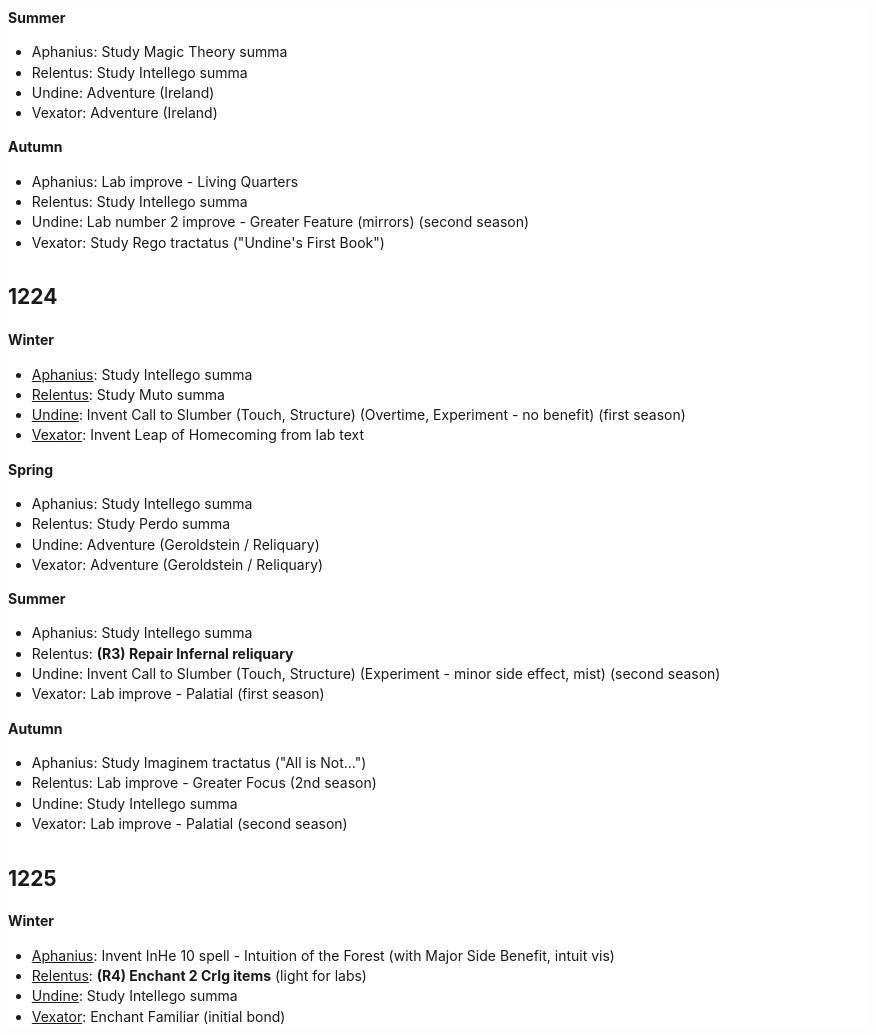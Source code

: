 **Summer**

  - Aphanius: Study Magic Theory summa
  - Relentus: Study Intellego summa
  - Undine: Adventure (Ireland)
  - Vexator: Adventure (Ireland)

**Autumn**

  - Aphanius: Lab improve - Living Quarters
  - Relentus: Study Intellego summa
  - Undine: Lab number 2 improve - Greater Feature (mirrors) (second
    season)
  - Vexator: Study Rego tractatus ("Undine's First Book")

## 1224

**Winter**

  - [Aphanius](Aphanius "wikilink"): Study Intellego summa
  - [Relentus](Relentus "wikilink"): Study Muto summa
  - [Undine](Undine "wikilink"): Invent Call to Slumber (Touch,
    Structure) (Overtime, Experiment - no benefit) (first season)
  - [Vexator](Vexator "wikilink"): Invent Leap of Homecoming from lab
    text

**Spring**

  - Aphanius: Study Intellego summa
  - Relentus: Study Perdo summa
  - Undine: Adventure (Geroldstein / Reliquary)
  - Vexator: Adventure (Geroldstein / Reliquary)

**Summer**

  - Aphanius: Study Intellego summa
  - Relentus: **(R3) Repair Infernal reliquary**
  - Undine: Invent Call to Slumber (Touch, Structure) (Experiment -
    minor side effect, mist) (second season)
  - Vexator: Lab improve - Palatial (first season)

**Autumn**

  - Aphanius: Study Imaginem tractatus ("All is Not...")
  - Relentus: Lab improve - Greater Focus (2nd season)
  - Undine: Study Intellego summa
  - Vexator: Lab improve - Palatial (second season)

## 1225

**Winter**

  - [Aphanius](Aphanius "wikilink"): Invent InHe 10 spell - Intuition of
    the Forest (with Major Side Benefit, intuit vis)
  - [Relentus](Relentus "wikilink"): **(R4) Enchant 2 CrIg items**
    (light for labs)
  - [Undine](Undine "wikilink"): Study Intellego summa
  - [Vexator](Vexator "wikilink"): Enchant Familiar (initial bond)
